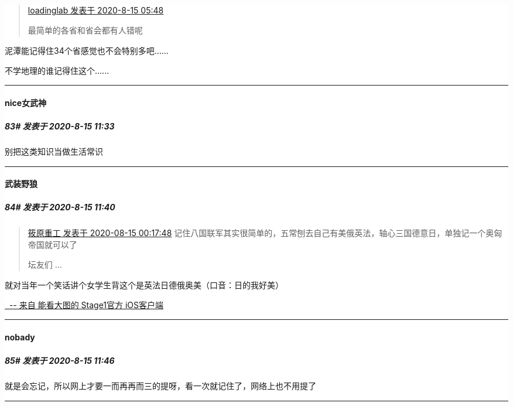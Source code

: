 

<blockquote><a href="httphttps://bbs.saraba1st.com/2b/forum.php?mod=redirect&amp;goto=findpost&amp;pid=48435892&amp;ptid=1954767" target="_blank">loadinglab 发表于 2020-8-15 05:48</a>

最简单的各省和省会都有人错呢</blockquote>
泥潭能记得住34个省感觉也不会特别多吧......

不学地理的谁记得住这个......







-----

####  nice女武神  
##### 83#       发表于 2020-8-15 11:33




别把这类知识当做生活常识  







-----

####  武装野狼  
##### 84#       发表于 2020-8-15 11:40



<blockquote><a href="httphttps://bbs.saraba1st.com/2b/forum.php?mod=redirect&amp;goto=findpost&amp;pid=48434826&amp;ptid=1954767" target="_blank">筱原重工 发表于 2020-08-15 00:17:48</a>
记住八国联军其实很简单的，五常刨去自己有美俄英法，轴心三国德意日，单独记一个奥匈帝国就可以了

坛友们 ...</blockquote>就对当年一个笑话讲个女学生背这个是英法日德俄奥美（口音：日的我好美）

[  -- 来自 能看大图的 Stage1官方 iOS客户端](https://itunes.apple.com/fi/app/saraba1st/id1221237470?mt=8)







-----

####  nobady  
##### 85#       发表于 2020-8-15 11:46




就是会忘记，所以网上才要一而再再而三的提呀，看一次就记住了，网络上也不用提了







-----
